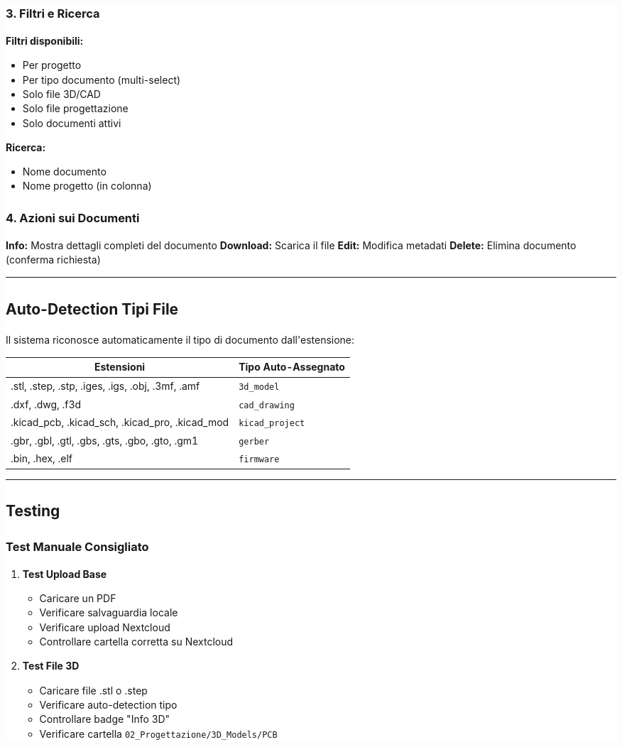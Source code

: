 ### 3. Filtri e Ricerca

**Filtri disponibili:**
- Per progetto
- Per tipo documento (multi-select)
- Solo file 3D/CAD
- Solo file progettazione
- Solo documenti attivi

**Ricerca:**
- Nome documento
- Nome progetto (in colonna)

### 4. Azioni sui Documenti

**Info:** Mostra dettagli completi del documento
**Download:** Scarica il file
**Edit:** Modifica metadati
**Delete:** Elimina documento (conferma richiesta)

---

## Auto-Detection Tipi File

Il sistema riconosce automaticamente il tipo di documento dall'estensione:

| Estensioni | Tipo Auto-Assegnato |
|------------|---------------------|
| .stl, .step, .stp, .iges, .igs, .obj, .3mf, .amf | `3d_model` |
| .dxf, .dwg, .f3d | `cad_drawing` |
| .kicad_pcb, .kicad_sch, .kicad_pro, .kicad_mod | `kicad_project` |
| .gbr, .gbl, .gtl, .gbs, .gts, .gbo, .gto, .gm1 | `gerber` |
| .bin, .hex, .elf | `firmware` |

---

## Testing

### Test Manuale Consigliato

1. **Test Upload Base**
   - Caricare un PDF
   - Verificare salvaguardia locale
   - Verificare upload Nextcloud
   - Controllare cartella corretta su Nextcloud

2. **Test File 3D**
   - Caricare file .stl o .step
   - Verificare auto-detection tipo
   - Controllare badge "Info 3D"
   - Verificare cartella `02_Progettazione/3D_Models/PCB`

